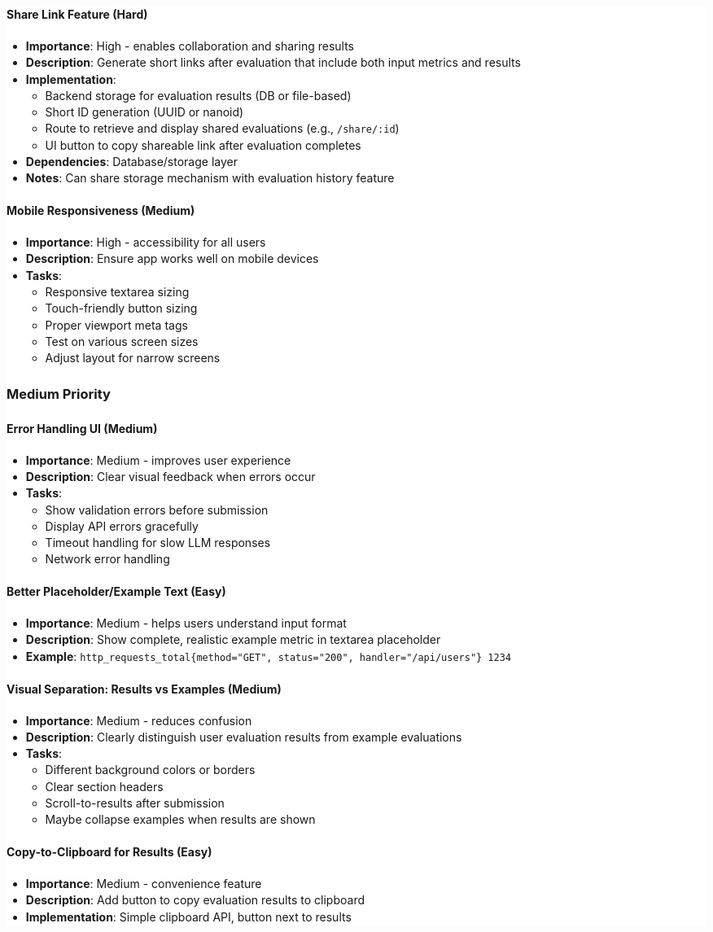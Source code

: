 #### Share Link Feature (Hard)
- **Importance**: High - enables collaboration and sharing results
- **Description**: Generate short links after evaluation that include both input metrics and results
- **Implementation**:
  - Backend storage for evaluation results (DB or file-based)
  - Short ID generation (UUID or nanoid)
  - Route to retrieve and display shared evaluations (e.g., `/share/:id`)
  - UI button to copy shareable link after evaluation completes
- **Dependencies**: Database/storage layer
- **Notes**: Can share storage mechanism with evaluation history feature

#### Mobile Responsiveness (Medium)
- **Importance**: High - accessibility for all users
- **Description**: Ensure app works well on mobile devices
- **Tasks**:
  - Responsive textarea sizing
  - Touch-friendly button sizing
  - Proper viewport meta tags
  - Test on various screen sizes
  - Adjust layout for narrow screens

### Medium Priority

#### Error Handling UI (Medium)
- **Importance**: Medium - improves user experience
- **Description**: Clear visual feedback when errors occur
- **Tasks**:
  - Show validation errors before submission
  - Display API errors gracefully
  - Timeout handling for slow LLM responses
  - Network error handling

#### Better Placeholder/Example Text (Easy)
- **Importance**: Medium - helps users understand input format
- **Description**: Show complete, realistic example metric in textarea placeholder
- **Example**: `http_requests_total{method="GET", status="200", handler="/api/users"} 1234`

#### Visual Separation: Results vs Examples (Medium)
- **Importance**: Medium - reduces confusion
- **Description**: Clearly distinguish user evaluation results from example evaluations
- **Tasks**:
  - Different background colors or borders
  - Clear section headers
  - Scroll-to-results after submission
  - Maybe collapse examples when results are shown

#### Copy-to-Clipboard for Results (Easy)
- **Importance**: Medium - convenience feature
- **Description**: Add button to copy evaluation results to clipboard
- **Implementation**: Simple clipboard API, button next to results
